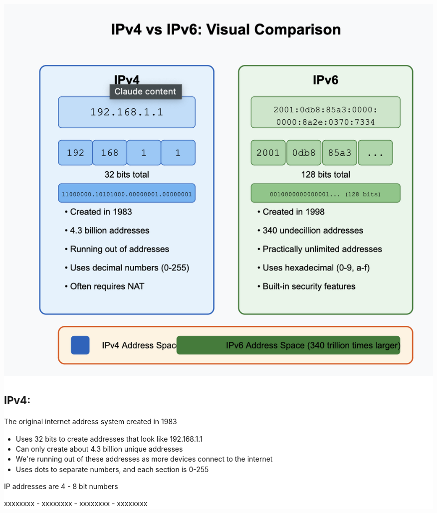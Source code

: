 ![](/images/IPv4vsIPv6.png)


## IPv4:

The original internet address system created in 1983
- Uses 32 bits to create addresses that look like 192.168.1.1
- Can only create about 4.3 billion unique addresses
- We're running out of these addresses as more devices connect to the internet
- Uses dots to separate numbers, and each section is 0-255

 IP addresses are 4 - 8 bit numbers

 xxxxxxxx - xxxxxxxx - xxxxxxxx - xxxxxxxx
 